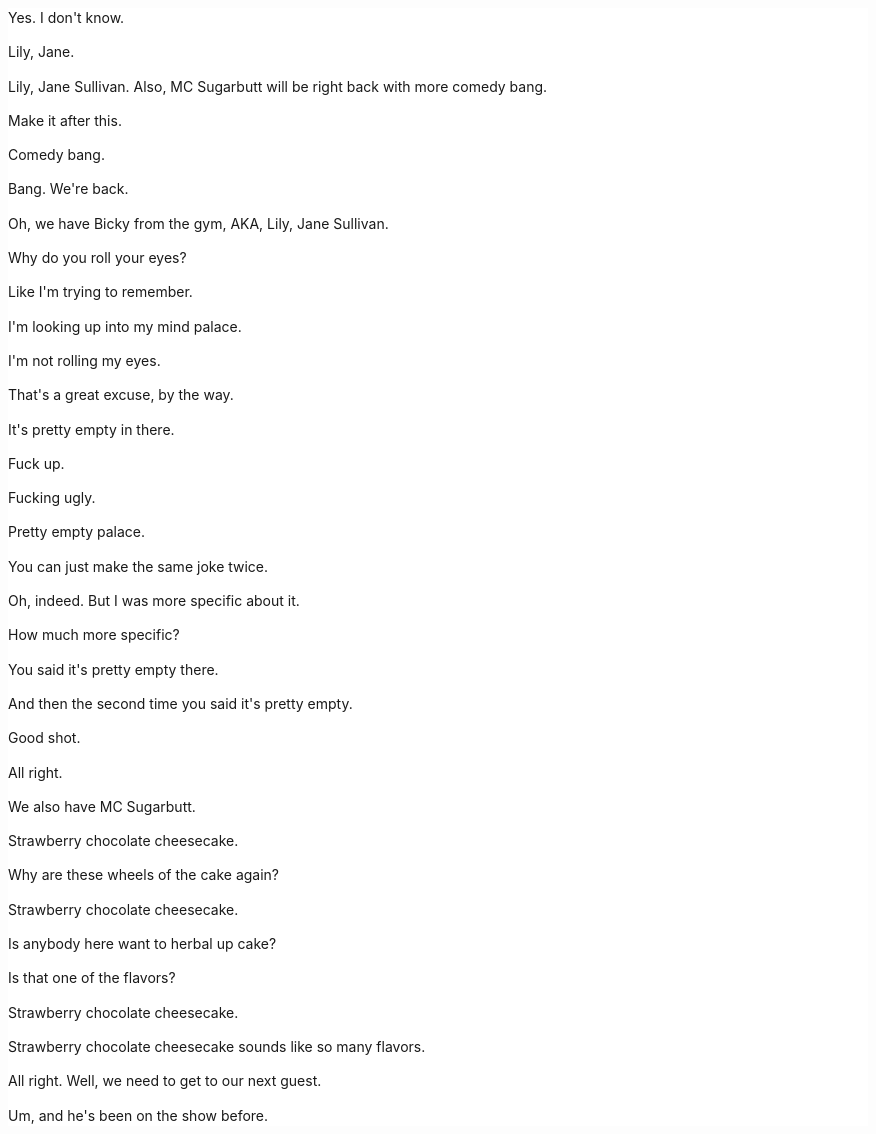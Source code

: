 Yes. I don't know.

Lily, Jane.

Lily, Jane Sullivan. Also, MC Sugarbutt will be right back with more comedy bang.

Make it after this.

Comedy bang.

Bang. We're back.

Oh, we have Bicky from the gym, AKA, Lily, Jane Sullivan.

Why do you roll your eyes?

Like I'm trying to remember.

I'm looking up into my mind palace.

I'm not rolling my eyes.

That's a great excuse, by the way.

It's pretty empty in there.

Fuck up.

Fucking ugly.

Pretty empty palace.

You can just make the same joke twice.

Oh, indeed. But I was more specific about it.

How much more specific?

You said it's pretty empty there.

And then the second time you said it's pretty empty.

Good shot.

All right.

We also have MC Sugarbutt.

Strawberry chocolate cheesecake.

Why are these wheels of the cake again?

Strawberry chocolate cheesecake.

Is anybody here want to herbal up cake?

Is that one of the flavors?

Strawberry chocolate cheesecake.

Strawberry chocolate cheesecake sounds like so many flavors.

All right. Well, we need to get to our next guest.

Um, and he's been on the show before.
